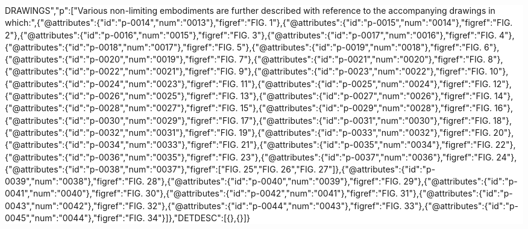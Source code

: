 DRAWINGS","p":["Various non-limiting embodiments are further described with reference to the accompanying drawings in which:",{"@attributes":{"id":"p-0014","num":"0013"},"figref":"FIG. 1"},{"@attributes":{"id":"p-0015","num":"0014"},"figref":"FIG. 2"},{"@attributes":{"id":"p-0016","num":"0015"},"figref":"FIG. 3"},{"@attributes":{"id":"p-0017","num":"0016"},"figref":"FIG. 4"},{"@attributes":{"id":"p-0018","num":"0017"},"figref":"FIG. 5"},{"@attributes":{"id":"p-0019","num":"0018"},"figref":"FIG. 6"},{"@attributes":{"id":"p-0020","num":"0019"},"figref":"FIG. 7"},{"@attributes":{"id":"p-0021","num":"0020"},"figref":"FIG. 8"},{"@attributes":{"id":"p-0022","num":"0021"},"figref":"FIG. 9"},{"@attributes":{"id":"p-0023","num":"0022"},"figref":"FIG. 10"},{"@attributes":{"id":"p-0024","num":"0023"},"figref":"FIG. 11"},{"@attributes":{"id":"p-0025","num":"0024"},"figref":"FIG. 12"},{"@attributes":{"id":"p-0026","num":"0025"},"figref":"FIG. 13"},{"@attributes":{"id":"p-0027","num":"0026"},"figref":"FIG. 14"},{"@attributes":{"id":"p-0028","num":"0027"},"figref":"FIG. 15"},{"@attributes":{"id":"p-0029","num":"0028"},"figref":"FIG. 16"},{"@attributes":{"id":"p-0030","num":"0029"},"figref":"FIG. 17"},{"@attributes":{"id":"p-0031","num":"0030"},"figref":"FIG. 18"},{"@attributes":{"id":"p-0032","num":"0031"},"figref":"FIG. 19"},{"@attributes":{"id":"p-0033","num":"0032"},"figref":"FIG. 20"},{"@attributes":{"id":"p-0034","num":"0033"},"figref":"FIG. 21"},{"@attributes":{"id":"p-0035","num":"0034"},"figref":"FIG. 22"},{"@attributes":{"id":"p-0036","num":"0035"},"figref":"FIG. 23"},{"@attributes":{"id":"p-0037","num":"0036"},"figref":"FIG. 24"},{"@attributes":{"id":"p-0038","num":"0037"},"figref":["FIG. 25","FIG. 26","FIG. 27"]},{"@attributes":{"id":"p-0039","num":"0038"},"figref":"FIG. 28"},{"@attributes":{"id":"p-0040","num":"0039"},"figref":"FIG. 29"},{"@attributes":{"id":"p-0041","num":"0040"},"figref":"FIG. 30"},{"@attributes":{"id":"p-0042","num":"0041"},"figref":"FIG. 31"},{"@attributes":{"id":"p-0043","num":"0042"},"figref":"FIG. 32"},{"@attributes":{"id":"p-0044","num":"0043"},"figref":"FIG. 33"},{"@attributes":{"id":"p-0045","num":"0044"},"figref":"FIG. 34"}]},"DETDESC":[{},{}]}
